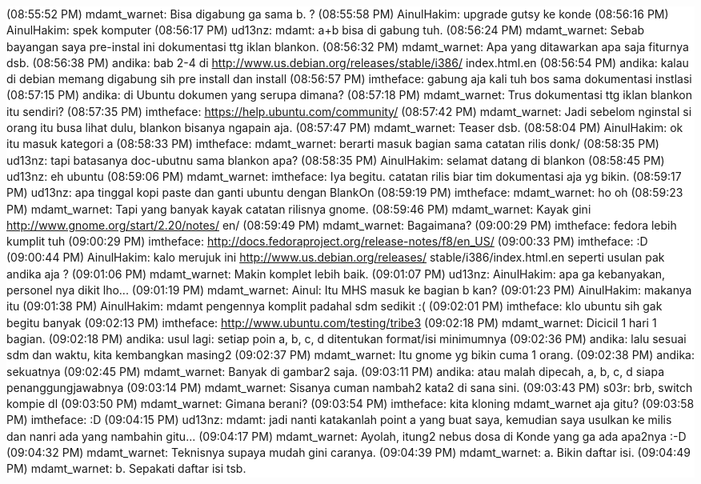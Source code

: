 (08:55:52 PM) mdamt_warnet: Bisa digabung ga sama b. ?
(08:55:58 PM) AinulHakim: upgrade gutsy ke konde
(08:56:16 PM) AinulHakim: spek komputer
(08:56:17 PM) ud13nz: mdamt: a+b bisa di gabung tuh.
(08:56:24 PM) mdamt_warnet: Sebab bayangan saya pre-instal ini dokumentasi ttg
iklan blankon.
(08:56:32 PM) mdamt_warnet: Apa yang ditawarkan apa saja fiturnya dsb.
(08:56:38 PM) andika: bab 2-4 di http://www.us.debian.org/releases/stable/i386/
index.html.en
(08:56:54 PM) andika: kalau di debian memang digabung sih pre install dan
install
(08:56:57 PM) imtheface: gabung aja kali tuh bos sama dokumentasi instlasi
(08:57:15 PM) andika: di Ubuntu dokumen yang serupa dimana?
(08:57:18 PM) mdamt_warnet: Trus dokumentasi ttg iklan blankon itu sendiri?
(08:57:35 PM) imtheface: https://help.ubuntu.com/community/
(08:57:42 PM) mdamt_warnet: Jadi sebelom nginstal si orang itu busa lihat dulu,
blankon bisanya ngapain aja.
(08:57:47 PM) mdamt_warnet: Teaser dsb.
(08:58:04 PM) AinulHakim: ok itu masuk kategori a
(08:58:33 PM) imtheface: mdamt_warnet: berarti masuk bagian sama catatan rilis
donk/
(08:58:35 PM) ud13nz: tapi batasanya doc-ubutnu sama blankon apa?
(08:58:35 PM) AinulHakim: selamat datang di blankon
(08:58:45 PM) ud13nz: eh ubuntu
(08:59:06 PM) mdamt_warnet: imtheface: Iya begitu. catatan rilis biar tim
dokumentasi aja yg bikin.
(08:59:17 PM) ud13nz: apa tinggal kopi paste dan ganti ubuntu dengan BlankOn
(08:59:19 PM) imtheface: mdamt_warnet: ho oh
(08:59:23 PM) mdamt_warnet: Tapi yang banyak kayak catatan rilisnya gnome.
(08:59:46 PM) mdamt_warnet: Kayak gini http://www.gnome.org/start/2.20/notes/
en/
(08:59:49 PM) mdamt_warnet: Bagaimana?
(09:00:29 PM) imtheface: fedora lebih kumplit tuh
(09:00:29 PM) imtheface: http://docs.fedoraproject.org/release-notes/f8/en_US/
(09:00:33 PM) imtheface: :D
(09:00:44 PM) AinulHakim: kalo merujuk ini http://www.us.debian.org/releases/
stable/i386/index.html.en seperti usulan pak andika aja ?
(09:01:06 PM) mdamt_warnet: Makin komplet lebih baik.
(09:01:07 PM) ud13nz: AinulHakim: apa ga kebanyakan, personel nya dikit lho...
(09:01:19 PM) mdamt_warnet: Ainul: Itu MHS masuk ke bagian b kan?
(09:01:23 PM) AinulHakim: makanya itu
(09:01:38 PM) AinulHakim: mdamt pengennya komplit padahal sdm sedikit :(
(09:02:01 PM) imtheface: klo ubuntu sih gak begitu banyak
(09:02:13 PM) imtheface: http://www.ubuntu.com/testing/tribe3
(09:02:18 PM) mdamt_warnet: Dicicil 1 hari 1 bagian.
(09:02:18 PM) andika: usul lagi: setiap poin a, b, c, d ditentukan format/isi
minimumnya
(09:02:36 PM) andika: lalu sesuai sdm dan waktu, kita kembangkan masing2
(09:02:37 PM) mdamt_warnet: Itu gnome yg bikin cuma 1 orang.
(09:02:38 PM) andika: sekuatnya
(09:02:45 PM) mdamt_warnet: Banyak di gambar2 saja.
(09:03:11 PM) andika: atau malah dipecah, a, b, c, d siapa penanggungjawabnya
(09:03:14 PM) mdamt_warnet: Sisanya cuman nambah2 kata2 di sana sini.
(09:03:43 PM) s03r: brb, switch kompie dl
(09:03:50 PM) mdamt_warnet: Gimana berani?
(09:03:54 PM) imtheface: kita kloning mdamt_warnet aja gitu?
(09:03:58 PM) imtheface: :D
(09:04:15 PM) ud13nz: mdamt: jadi nanti katakanlah point a yang buat saya,
kemudian saya usulkan ke milis dan nanri ada yang nambahin gitu...
(09:04:17 PM) mdamt_warnet: Ayolah, itung2 nebus dosa di Konde yang ga ada
apa2nya :-D
(09:04:32 PM) mdamt_warnet: Teknisnya supaya mudah gini caranya.
(09:04:39 PM) mdamt_warnet: a. Bikin daftar isi.
(09:04:49 PM) mdamt_warnet: b. Sepakati daftar isi tsb.